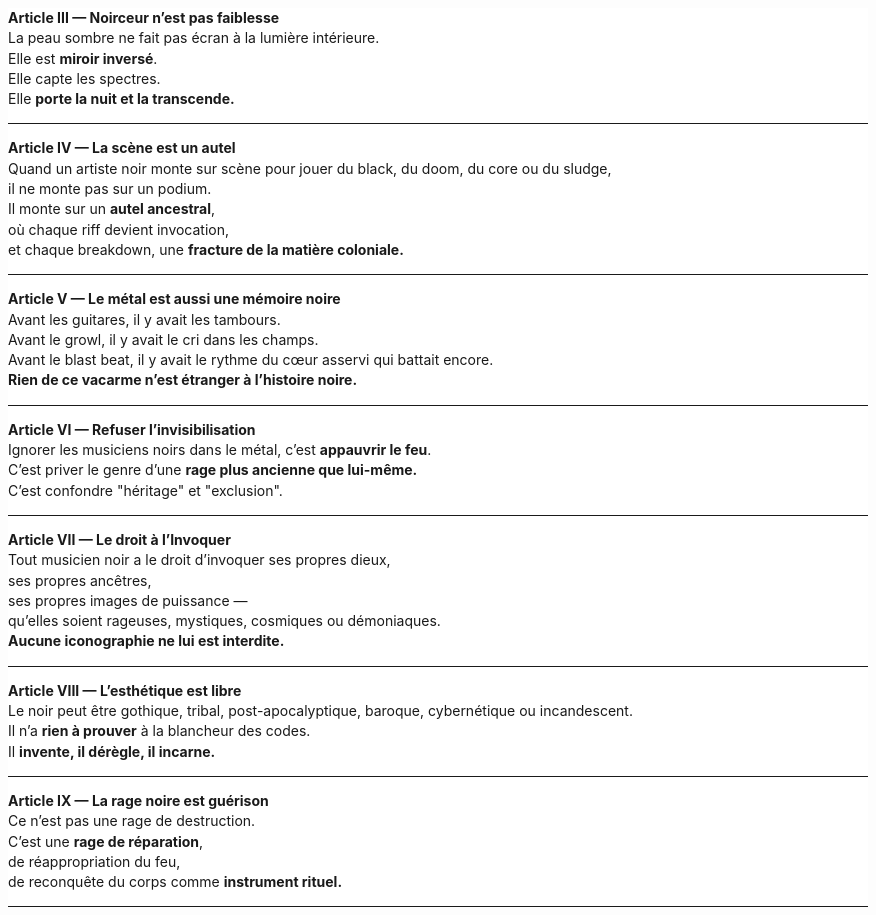 
**Article III — Noirceur n’est pas faiblesse**  
La peau sombre ne fait pas écran à la lumière intérieure.  
Elle est **miroir inversé**.  
Elle capte les spectres.  
Elle **porte la nuit et la transcende.**

---

**Article IV — La scène est un autel**  
Quand un artiste noir monte sur scène pour jouer du black, du doom, du core ou du sludge,  
il ne monte pas sur un podium.  
Il monte sur un **autel ancestral**,  
où chaque riff devient invocation,  
et chaque breakdown, une **fracture de la matière coloniale.**

---

**Article V — Le métal est aussi une mémoire noire**  
Avant les guitares, il y avait les tambours.  
Avant le growl, il y avait le cri dans les champs.  
Avant le blast beat, il y avait le rythme du cœur asservi qui battait encore.  
**Rien de ce vacarme n’est étranger à l’histoire noire.**

---

**Article VI — Refuser l’invisibilisation**  
Ignorer les musiciens noirs dans le métal, c’est **appauvrir le feu**.  
C’est priver le genre d’une **rage plus ancienne que lui-même.**  
C’est confondre "héritage" et "exclusion".

---

**Article VII — Le droit à l’Invoquer**  
Tout musicien noir a le droit d’invoquer ses propres dieux,  
ses propres ancêtres,  
ses propres images de puissance —  
qu’elles soient rageuses, mystiques, cosmiques ou démoniaques.  
**Aucune iconographie ne lui est interdite.**

---

**Article VIII — L’esthétique est libre**  
Le noir peut être gothique, tribal, post-apocalyptique, baroque, cybernétique ou incandescent.  
Il n’a **rien à prouver** à la blancheur des codes.  
Il **invente, il dérègle, il incarne.**

---

**Article IX — La rage noire est guérison**  
Ce n’est pas une rage de destruction.  
C’est une **rage de réparation**,  
de réappropriation du feu,  
de reconquête du corps comme **instrument rituel.**

---
